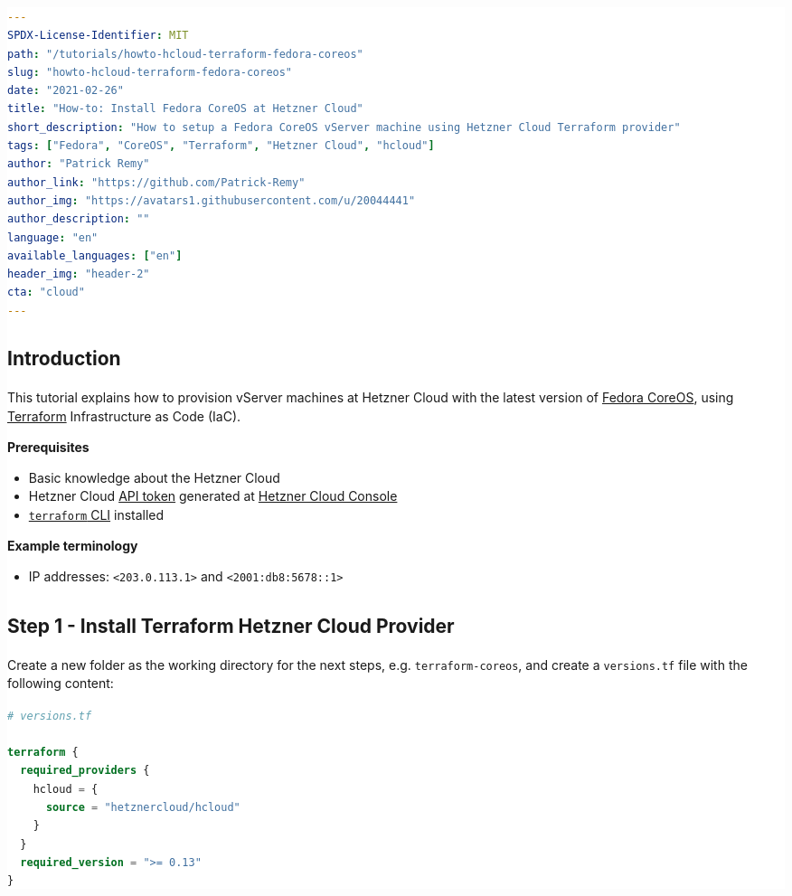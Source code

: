 ```yaml
---
SPDX-License-Identifier: MIT
path: "/tutorials/howto-hcloud-terraform-fedora-coreos"
slug: "howto-hcloud-terraform-fedora-coreos"
date: "2021-02-26"
title: "How-to: Install Fedora CoreOS at Hetzner Cloud"
short_description: "How to setup a Fedora CoreOS vServer machine using Hetzner Cloud Terraform provider"
tags: ["Fedora", "CoreOS", "Terraform", "Hetzner Cloud", "hcloud"]
author: "Patrick Remy"
author_link: "https://github.com/Patrick-Remy"
author_img: "https://avatars1.githubusercontent.com/u/20044441"
author_description: ""
language: "en"
available_languages: ["en"]
header_img: "header-2"
cta: "cloud"
---
```


## Introduction

This tutorial explains how to provision vServer machines at Hetzner Cloud with the latest version of [Fedora CoreOS](https://docs.fedoraproject.org/en-US/fedora-coreos/), using [Terraform](https://www.terraform.io) Infrastructure as Code (IaC).

**Prerequisites**

* Basic knowledge about the Hetzner Cloud
* Hetzner Cloud [API token](https://docs.hetzner.com/cloud/api/getting-started/generating-api-token) generated at [Hetzner Cloud Console](https://console.hetzner.cloud/)
* [`terraform` CLI](https://www.terraform.io/downloads.html) installed

**Example terminology**

* IP addresses: `<203.0.113.1>` and `<2001:db8:5678::1>`

## Step 1 - Install Terraform Hetzner Cloud Provider

Create a new folder as the working directory for the next steps, e.g. `terraform-coreos`, and create a `versions.tf` file with the following content:

```tf
# versions.tf

terraform {
  required_providers {
    hcloud = {
      source = "hetznercloud/hcloud"
    }
  }
  required_version = ">= 0.13"
}
```
